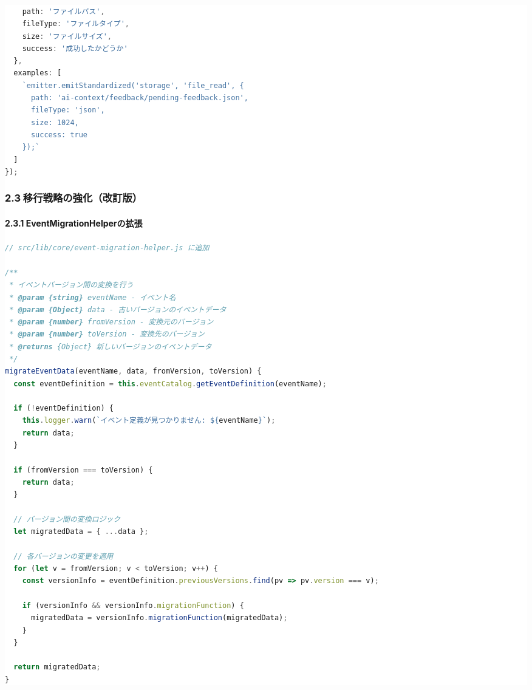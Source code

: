```javascript
    path: 'ファイルパス',
    fileType: 'ファイルタイプ',
    size: 'ファイルサイズ',
    success: '成功したかどうか'
  },
  examples: [
    `emitter.emitStandardized('storage', 'file_read', { 
      path: 'ai-context/feedback/pending-feedback.json',
      fileType: 'json',
      size: 1024,
      success: true
    });`
  ]
});
```

### 2.3 移行戦略の強化（改訂版）

#### 2.3.1 EventMigrationHelperの拡張
```javascript
// src/lib/core/event-migration-helper.js に追加

/**
 * イベントバージョン間の変換を行う
 * @param {string} eventName - イベント名
 * @param {Object} data - 古いバージョンのイベントデータ
 * @param {number} fromVersion - 変換元のバージョン
 * @param {number} toVersion - 変換先のバージョン
 * @returns {Object} 新しいバージョンのイベントデータ
 */
migrateEventData(eventName, data, fromVersion, toVersion) {
  const eventDefinition = this.eventCatalog.getEventDefinition(eventName);
  
  if (!eventDefinition) {
    this.logger.warn(`イベント定義が見つかりません: ${eventName}`);
    return data;
  }
  
  if (fromVersion === toVersion) {
    return data;
  }
  
  // バージョン間の変換ロジック
  let migratedData = { ...data };
  
  // 各バージョンの変更を適用
  for (let v = fromVersion; v < toVersion; v++) {
    const versionInfo = eventDefinition.previousVersions.find(pv => pv.version === v);
    
    if (versionInfo && versionInfo.migrationFunction) {
      migratedData = versionInfo.migrationFunction(migratedData);
    }
  }
  
  return migratedData;
}
```
